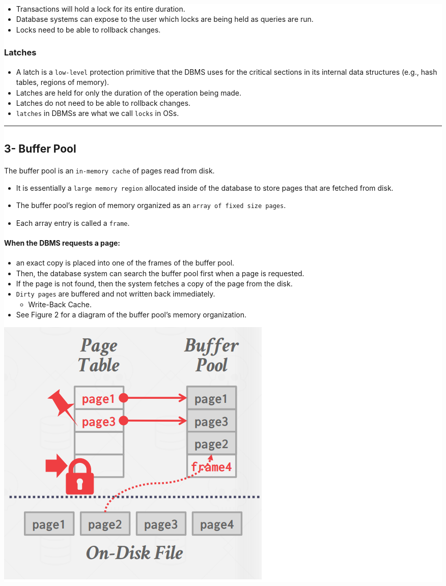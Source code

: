 - Transactions will hold a lock for its entire duration. 
- Database systems can expose to the user
which locks are being held as queries are run. 
- Locks need to be able to rollback changes.

### Latches
- A latch is a `low-level` protection primitive that the DBMS uses for the critical sections in its internal data
structures (e.g., hash tables, regions of memory). 
- Latches are held for only the duration of the operation being made.
- Latches do not need to be able to rollback changes.
- `latches` in DBMSs are what we call `locks` in OSs.
  
---
## 3- Buffer Pool

The buffer pool is an `in-memory cache` of pages read from disk. 
- It is essentially a `large memory region` allocated inside of the database to store pages that are fetched from disk.

- The buffer pool’s region of memory organized as an `array of fixed size pages`.
- Each array entry is called a `frame`.

#### When the DBMS requests a page:
- an exact copy is placed into one of the frames of the buffer pool. 
- Then, the database system can search the buffer pool first when a page is requested. 
- If the page is not found, then the system fetches a copy of the page from the disk.
- `Dirty pages` are buffered and not written back immediately. 
  - Write-Back Cache.
- See Figure 2 for a diagram of the buffer pool’s memory organization.

![buffer pool’s memory organization](/assets/images/cmu/db/intro-course/buffer-pool-organization.png)
